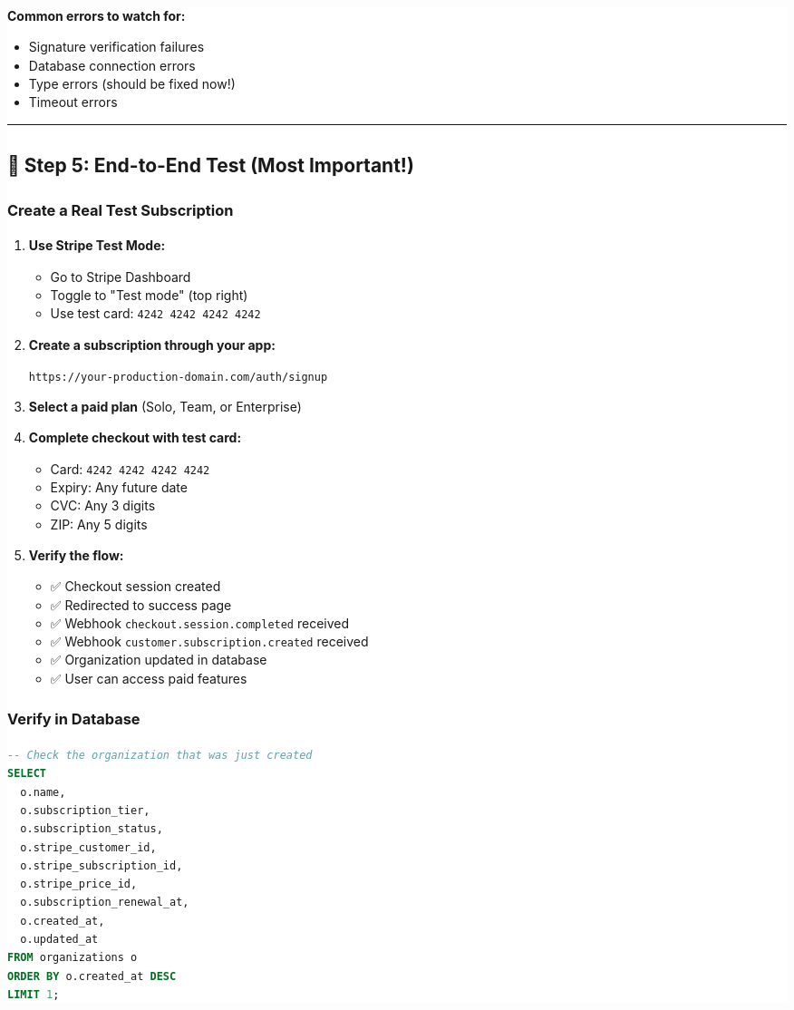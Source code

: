 **Common errors to watch for:**
- Signature verification failures
- Database connection errors
- Type errors (should be fixed now!)
- Timeout errors

---

## 🧪 Step 5: End-to-End Test (Most Important!)

### Create a Real Test Subscription

1. **Use Stripe Test Mode:**
   - Go to Stripe Dashboard
   - Toggle to "Test mode" (top right)
   - Use test card: `4242 4242 4242 4242`

2. **Create a subscription through your app:**
   ```
   https://your-production-domain.com/auth/signup
   ```

3. **Select a paid plan** (Solo, Team, or Enterprise)

4. **Complete checkout with test card:**
   - Card: `4242 4242 4242 4242`
   - Expiry: Any future date
   - CVC: Any 3 digits
   - ZIP: Any 5 digits

5. **Verify the flow:**
   - ✅ Checkout session created
   - ✅ Redirected to success page
   - ✅ Webhook `checkout.session.completed` received
   - ✅ Webhook `customer.subscription.created` received
   - ✅ Organization updated in database
   - ✅ User can access paid features

### Verify in Database

```sql
-- Check the organization that was just created
SELECT 
  o.name,
  o.subscription_tier,
  o.subscription_status,
  o.stripe_customer_id,
  o.stripe_subscription_id,
  o.stripe_price_id,
  o.subscription_renewal_at,
  o.created_at,
  o.updated_at
FROM organizations o
ORDER BY o.created_at DESC
LIMIT 1;
```
